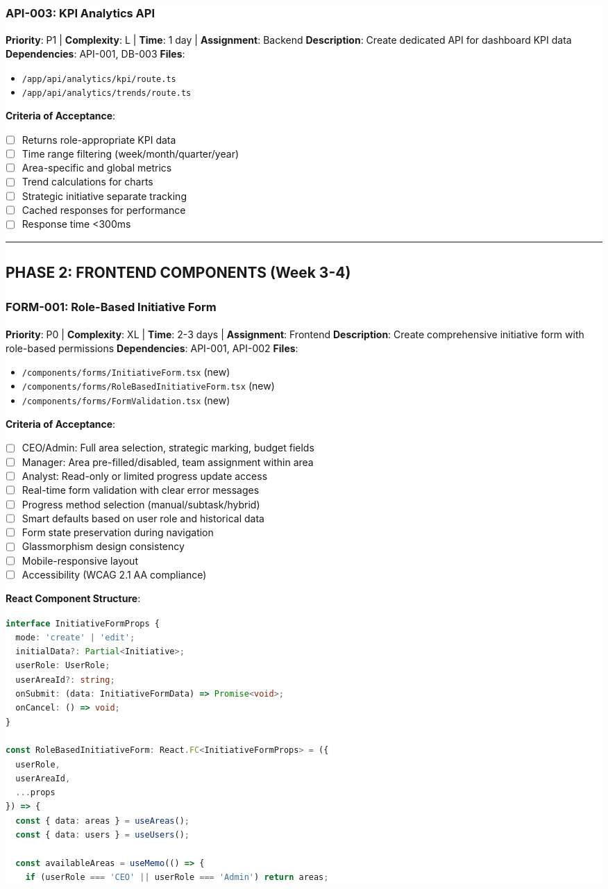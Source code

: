 
### API-003: KPI Analytics API
**Priority**: P1 | **Complexity**: L | **Time**: 1 day | **Assignment**: Backend
**Description**: Create dedicated API for dashboard KPI data
**Dependencies**: API-001, DB-003
**Files**: 
- `/app/api/analytics/kpi/route.ts`
- `/app/api/analytics/trends/route.ts`

**Criteria of Acceptance**:
- [ ] Returns role-appropriate KPI data
- [ ] Time range filtering (week/month/quarter/year)
- [ ] Area-specific and global metrics
- [ ] Trend calculations for charts
- [ ] Strategic initiative separate tracking
- [ ] Cached responses for performance
- [ ] Response time <300ms

---

## PHASE 2: FRONTEND COMPONENTS (Week 3-4)

### FORM-001: Role-Based Initiative Form
**Priority**: P0 | **Complexity**: XL | **Time**: 2-3 days | **Assignment**: Frontend
**Description**: Create comprehensive initiative form with role-based permissions
**Dependencies**: API-001, API-002
**Files**: 
- `/components/forms/InitiativeForm.tsx` (new)
- `/components/forms/RoleBasedInitiativeForm.tsx` (new)
- `/components/forms/FormValidation.tsx` (new)

**Criteria of Acceptance**:
- [ ] CEO/Admin: Full area selection, strategic marking, budget fields
- [ ] Manager: Area pre-filled/disabled, team assignment within area
- [ ] Analyst: Read-only or limited progress update access
- [ ] Real-time form validation with clear error messages
- [ ] Progress method selection (manual/subtask/hybrid)
- [ ] Smart defaults based on user role and historical data
- [ ] Form state preservation during navigation
- [ ] Glassmorphism design consistency
- [ ] Mobile-responsive layout
- [ ] Accessibility (WCAG 2.1 AA compliance)

**React Component Structure**:
```typescript
interface InitiativeFormProps {
  mode: 'create' | 'edit';
  initialData?: Partial<Initiative>;
  userRole: UserRole;
  userAreaId?: string;
  onSubmit: (data: InitiativeFormData) => Promise<void>;
  onCancel: () => void;
}

const RoleBasedInitiativeForm: React.FC<InitiativeFormProps> = ({
  userRole,
  userAreaId,
  ...props
}) => {
  const { data: areas } = useAreas();
  const { data: users } = useUsers();
  
  const availableAreas = useMemo(() => {
    if (userRole === 'CEO' || userRole === 'Admin') return areas;
```